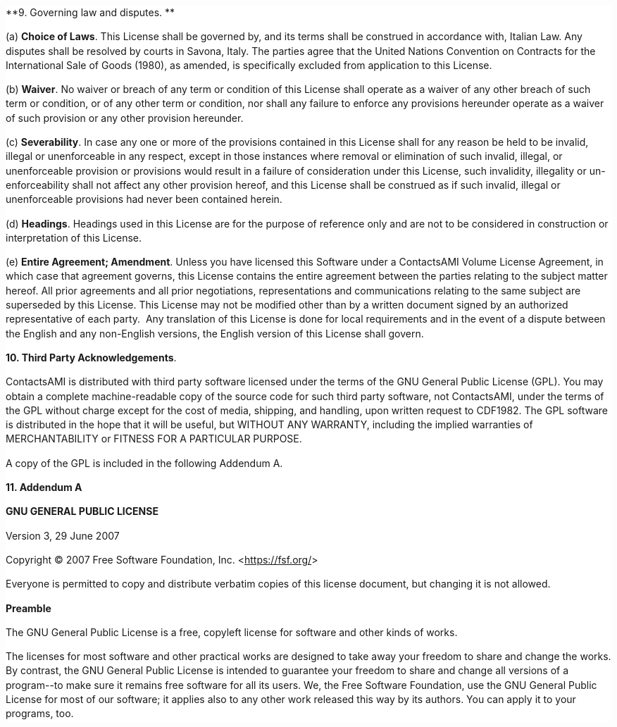 **9. Governing law and disputes. **

(a) **Choice of Laws**. This License shall be governed by, and its terms shall be construed in accordance with, Italian Law. Any disputes shall be resolved by courts in Savona, Italy. The parties agree that the United Nations Convention on Contracts for the International Sale of Goods (1980), as amended, is specifically excluded from application to this License.

(b) **Waiver**. No waiver or breach of any term or condition of this License shall operate as a waiver of any other breach of such term or condition, or of any other term or condition, nor shall any failure to enforce any provisions hereunder operate as a waiver of such provision or any other provision hereunder.  

(c) **Severability**. In case any one or more of the provisions contained in this License shall for any reason be held to be invalid, illegal or unenforceable in any respect, except in those instances where removal or elimination of such invalid, illegal, or unenforceable provision or provisions would result in a failure of consideration under this License, such invalidity, illegality or un-enforceability shall not affect any other provision hereof, and this License shall be construed as if such invalid, illegal or unenforceable provisions had never been contained herein.  

(d) **Headings**. Headings used in this License are for the purpose of reference only and are not to be considered in construction or interpretation of this License.  

(e) **Entire Agreement; Amendment**. Unless you have licensed this Software under a ContactsAMI Volume License Agreement, in which case that agreement governs, this License contains the entire agreement between the parties relating to the subject matter hereof. All prior agreements and all prior negotiations, representations and communications relating to the same subject are superseded by this License. This License may not be modified other than by a written document signed by an authorized representative of each party.  Any translation of this License is done for local requirements and in the event of a dispute between the English and any non-English versions, the English version of this License shall govern.  

**10. Third Party Acknowledgements**. 

ContactsAMI is distributed with third party software licensed under the terms of the GNU General Public License (GPL). You may obtain a complete machine-readable copy of the source code for such third party software, not ContactsAMI, under the terms of the GPL without charge except for the cost of media, shipping, and handling, upon written request to CDF1982. The GPL software is distributed in the hope that it will be useful, but WITHOUT ANY WARRANTY, including the implied warranties of MERCHANTABILITY or FITNESS FOR A PARTICULAR PURPOSE. 

A copy of the GPL is included in the following Addendum A.

**11. Addendum A**

**GNU GENERAL PUBLIC LICENSE**

Version 3, 29 June 2007

Copyright © 2007 Free Software Foundation, Inc. <<https://fsf.org/>>

Everyone is permitted to copy and distribute verbatim copies of this license document, but changing it is not allowed.

**Preamble**

The GNU General Public License is a free, copyleft license for software and other kinds of works.

The licenses for most software and other practical works are designed to take away your freedom to share and change the works. By contrast, the GNU General Public License is intended to guarantee your freedom to share and change all versions of a program--to make sure it remains free software for all its users. We, the Free Software Foundation, use the GNU General Public License for most of our software; it applies also to any other work released this way by its authors. You can apply it to your programs, too.
